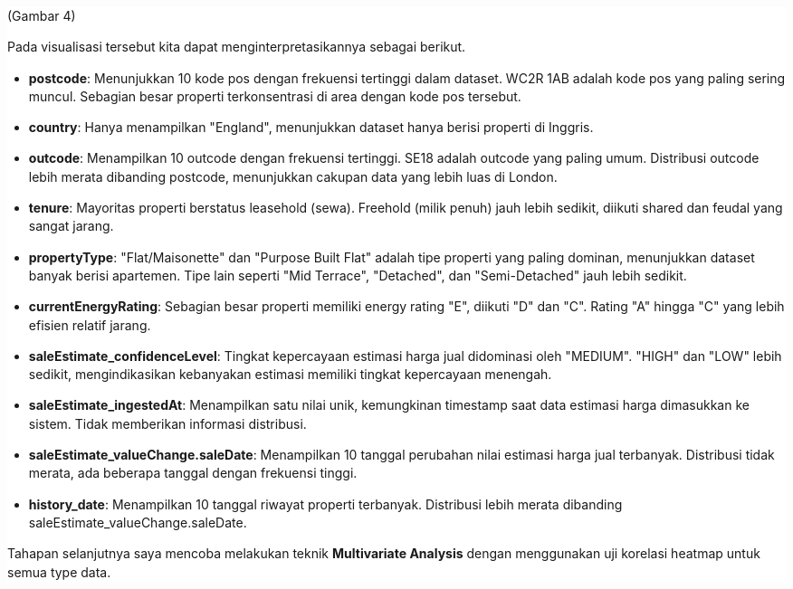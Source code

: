 (Gambar 4)

Pada visualisasi tersebut kita dapat menginterpretasikannya sebagai berikut.

- **postcode**:
Menunjukkan 10 kode pos dengan frekuensi tertinggi dalam dataset.
WC2R 1AB adalah kode pos yang paling sering muncul.
Sebagian besar properti terkonsentrasi di area dengan kode pos tersebut.
- **country**:
Hanya menampilkan "England", menunjukkan dataset hanya berisi properti di Inggris.
- **outcode**:
Menampilkan 10 outcode dengan frekuensi tertinggi.
SE18 adalah outcode yang paling umum.
Distribusi outcode lebih merata dibanding postcode, menunjukkan cakupan data yang lebih luas di London.
- **tenure**:
Mayoritas properti berstatus leasehold (sewa).
Freehold (milik penuh) jauh lebih sedikit, diikuti shared dan feudal yang sangat jarang.

- **propertyType**:
"Flat/Maisonette" dan "Purpose Built Flat" adalah tipe properti yang paling dominan, menunjukkan dataset banyak berisi apartemen.
Tipe lain seperti "Mid Terrace", "Detached", dan "Semi-Detached" jauh lebih sedikit.
- **currentEnergyRating**:
Sebagian besar properti memiliki energy rating "E", diikuti "D" dan "C".
Rating "A" hingga "C" yang lebih efisien relatif jarang.

- **saleEstimate_confidenceLevel**:
Tingkat kepercayaan estimasi harga jual didominasi oleh "MEDIUM".
"HIGH" dan "LOW" lebih sedikit, mengindikasikan kebanyakan estimasi memiliki tingkat kepercayaan menengah.
- **saleEstimate_ingestedAt**:
Menampilkan satu nilai unik, kemungkinan timestamp saat data estimasi harga dimasukkan ke sistem.
Tidak memberikan informasi distribusi.

- **saleEstimate_valueChange.saleDate**:
Menampilkan 10 tanggal perubahan nilai estimasi harga jual terbanyak.
Distribusi tidak merata, ada beberapa tanggal dengan frekuensi tinggi.
- **history_date**:
Menampilkan 10 tanggal riwayat properti terbanyak.
Distribusi lebih merata dibanding saleEstimate_valueChange.saleDate.

Tahapan selanjutnya saya mencoba melakukan teknik **Multivariate Analysis** dengan menggunakan uji korelasi heatmap untuk semua type data.
